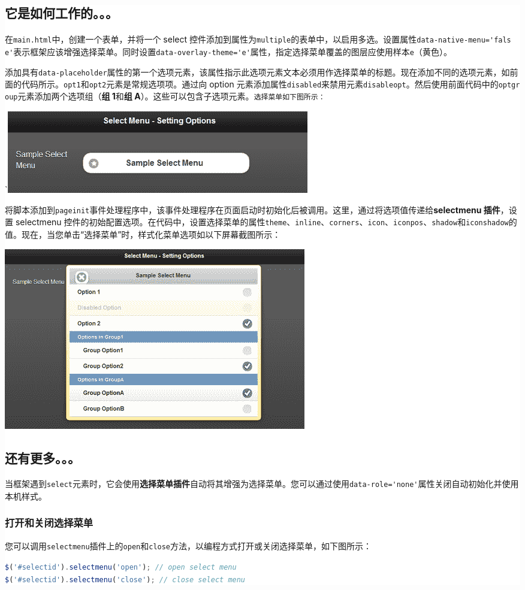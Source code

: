 ## 它是如何工作的。。。

在`main.html`中，创建一个表单，并将一个 select 控件添加到属性为`multiple`的表单中，以启用多选。设置属性`data-native-menu='false'`表示框架应该增强选择菜单。同时设置`data-overlay-theme='e'`属性，指定选择菜单覆盖的图层应使用样本`e`（黄色）。

添加具有`data-placeholder`属性的第一个选项元素，该属性指示此选项元素文本必须用作选择菜单的标题。现在添加不同的选项元素，如前面的代码所示。`opt1`和`opt2`元素是常规选项项。通过向 option 元素添加属性`disabled`来禁用元素`disableopt`。然后使用前面代码中的`optgroup`元素添加两个选项组（**组 1**和**组 A**）。这些可以包含子选项元素。`选择菜单如下图所示：`

 `![How it works...](img/7225_05_10.jpg)

将脚本添加到`pageinit`事件处理程序中，该事件处理程序在页面启动时初始化后被调用。这里，通过将选项值传递给**selectmenu 插件**，设置 selectmenu 控件的初始配置选项。在代码中，设置选择菜单的属性`theme`、`inline`、`corners`、`icon`、`iconpos`、`shadow`和`iconshadow`的值。现在，当您单击“选择菜单”时，样式化菜单选项如以下屏幕截图所示：

![How it works...](img/7225_05_11.jpg)

## 还有更多。。。

当框架遇到`select`元素时，它会使用**选择菜单插件**自动将其增强为选择菜单。您可以通过使用`data-role='none'`属性关闭自动初始化并使用本机样式。

### 打开和关闭选择菜单

您可以调用`selectmenu`插件上的`open`和`close`方法，以编程方式打开或关闭选择菜单，如下图所示：

```js
$('#selectid').selectmenu('open'); // open select menu
$('#selectid').selectmenu('close'); // close select menu
```
